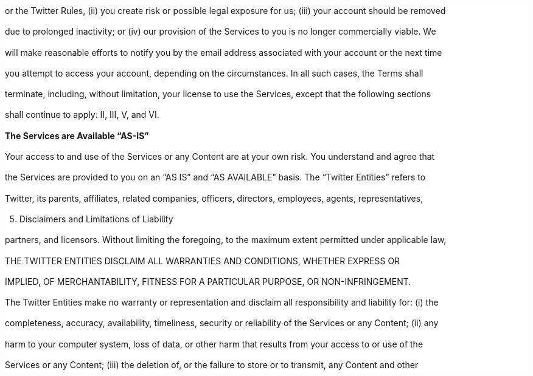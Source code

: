 
or the Twitter Rules, (ii) you create risk or possible legal exposure for us; (iii) your account should be removed


due to prolonged inactivity; or (iv) our provision of the Services to you is no longer commercially viable. We


will make reasonable efforts to notify you by the email address associated with your account or the next time


you attempt to access your account, depending on the circumstances. In all such cases, the Terms shall


terminate, including, without limitation, your license to use the Services, except that the following sections


shall continue to apply: II, III, V, and VI.


**The Services are Available “AS-IS”**


Your access to and use of the Services or any Content are at your own risk. You understand and agree that


the Services are provided to you on an “AS IS” and “AS AVAILABLE” basis. The “Twitter Entities” refers to


Twitter, its parents, affiliates, related companies, officers, directors, employees, agents, representatives,


5. Disclaimers and Limitations of Liability



partners, and licensors. Without limiting the foregoing, to the maximum extent permitted under applicable law,


THE TWITTER ENTITIES DISCLAIM ALL WARRANTIES AND CONDITIONS, WHETHER EXPRESS OR


IMPLIED, OF MERCHANTABILITY, FITNESS FOR A PARTICULAR PURPOSE, OR NON-INFRINGEMENT.


The Twitter Entities make no warranty or representation and disclaim all responsibility and liability for: (i) the


completeness, accuracy, availability, timeliness, security or reliability of the Services or any Content; (ii) any


harm to your computer system, loss of data, or other harm that results from your access to or use of the


Services or any Content; (iii) the deletion of, or the failure to store or to transmit, any Content and other
